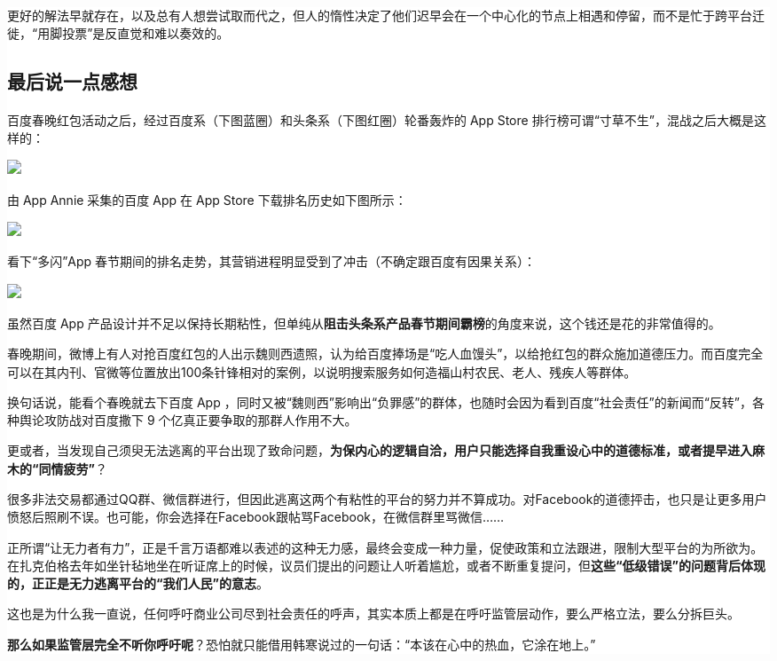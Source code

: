 更好的解法早就存在，以及总有人想尝试取而代之，但人的惰性决定了他们迟早会在一个中心化的节点上相遇和停留，而不是忙于跨平台迁徙，“用脚投票”是反直觉和难以奏效的。

## 最后说一点感想

百度春晚红包活动之后，经过百度系（下图蓝圈）和头条系（下图红圈）轮番轰炸的 App Store 排行榜可谓“寸草不生”，混战之后大概是这样的：

![](http://ww1.sinaimg.cn/bmiddle/4b91f9d5gy1g041x78nohj20u01hce81.jpg)

由 App Annie 采集的百度 App 在 App Store 下载排名历史如下图所示：

![](http://ww1.sinaimg.cn/large/4b91f9d5gy1g041qvscq0j20z90bwtaa.jpg)

看下“多闪”App 春节期间的排名走势，其营销进程明显受到了冲击（不确定跟百度有因果关系）：

![](http://ww1.sinaimg.cn/large/4b91f9d5gy1g041styq0cj20zx0c70tk.jpg)

虽然百度 App 产品设计并不足以保持长期粘性，但单纯从**阻击头条系产品春节期间霸榜**的角度来说，这个钱还是花的非常值得的。

春晚期间，微博上有人对抢百度红包的人出示魏则西遗照，认为给百度捧场是“吃人血馒头”，以给抢红包的群众施加道德压力。而百度完全可以在其内刊、官微等位置放出100条针锋相对的案例，以说明搜索服务如何造福山村农民、老人、残疾人等群体。

换句话说，能看个春晚就去下百度 App ，同时又被“魏则西”影响出“负罪感”的群体，也随时会因为看到百度“社会责任”的新闻而“反转”，各种舆论攻防战对百度撒下 9 个亿真正要争取的那群人作用不大。

更或者，当发现自己须臾无法逃离的平台出现了致命问题，**为保内心的逻辑自洽，用户只能选择自我重设心中的道德标准，或者提早进入麻木的“同情疲劳”**？

很多非法交易都通过QQ群、微信群进行，但因此逃离这两个有粘性的平台的努力并不算成功。对Facebook的道德抨击，也只是让更多用户愤怒后照刷不误。也可能，你会选择在Facebook跟帖骂Facebook，在微信群里骂微信……

正所谓“让无力者有力”，正是千言万语都难以表述的这种无力感，最终会变成一种力量，促使政策和立法跟进，限制大型平台的为所欲为。在扎克伯格去年如坐针毡地坐在听证席上的时候，议员们提出的问题让人听着尴尬，或者不断重复提问，但**这些“低级错误”的问题背后体现的，正正是无力逃离平台的“我们人民”的意志**。

这也是为什么我一直说，任何呼吁商业公司尽到社会责任的呼声，其实本质上都是在呼吁监管层动作，要么严格立法，要么分拆巨头。

**那么如果监管层完全不听你呼吁呢**？恐怕就只能借用韩寒说过的一句话：“本该在心中的热血，它涂在地上。”